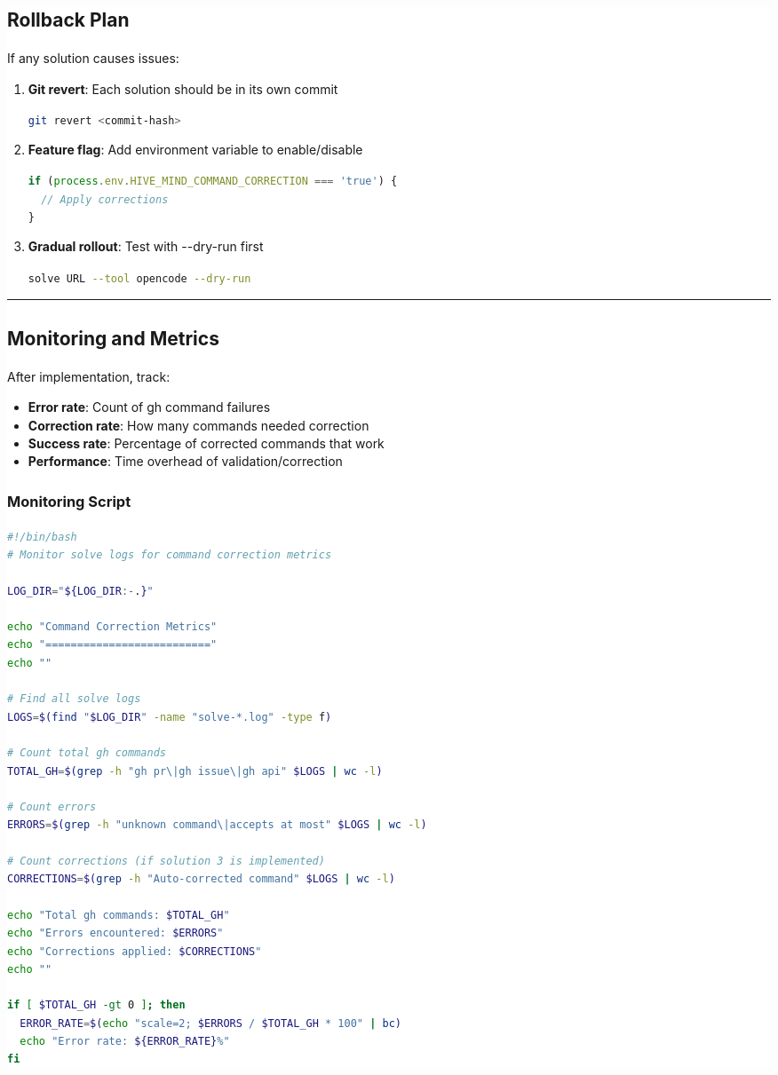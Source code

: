 
## Rollback Plan

If any solution causes issues:

1. **Git revert**: Each solution should be in its own commit
   ```bash
   git revert <commit-hash>
   ```

2. **Feature flag**: Add environment variable to enable/disable
   ```javascript
   if (process.env.HIVE_MIND_COMMAND_CORRECTION === 'true') {
     // Apply corrections
   }
   ```

3. **Gradual rollout**: Test with --dry-run first
   ```bash
   solve URL --tool opencode --dry-run
   ```

---

## Monitoring and Metrics

After implementation, track:

- **Error rate**: Count of gh command failures
- **Correction rate**: How many commands needed correction
- **Success rate**: Percentage of corrected commands that work
- **Performance**: Time overhead of validation/correction

### Monitoring Script

```bash
#!/bin/bash
# Monitor solve logs for command correction metrics

LOG_DIR="${LOG_DIR:-.}"

echo "Command Correction Metrics"
echo "=========================="
echo ""

# Find all solve logs
LOGS=$(find "$LOG_DIR" -name "solve-*.log" -type f)

# Count total gh commands
TOTAL_GH=$(grep -h "gh pr\|gh issue\|gh api" $LOGS | wc -l)

# Count errors
ERRORS=$(grep -h "unknown command\|accepts at most" $LOGS | wc -l)

# Count corrections (if solution 3 is implemented)
CORRECTIONS=$(grep -h "Auto-corrected command" $LOGS | wc -l)

echo "Total gh commands: $TOTAL_GH"
echo "Errors encountered: $ERRORS"
echo "Corrections applied: $CORRECTIONS"
echo ""

if [ $TOTAL_GH -gt 0 ]; then
  ERROR_RATE=$(echo "scale=2; $ERRORS / $TOTAL_GH * 100" | bc)
  echo "Error rate: ${ERROR_RATE}%"
fi
```